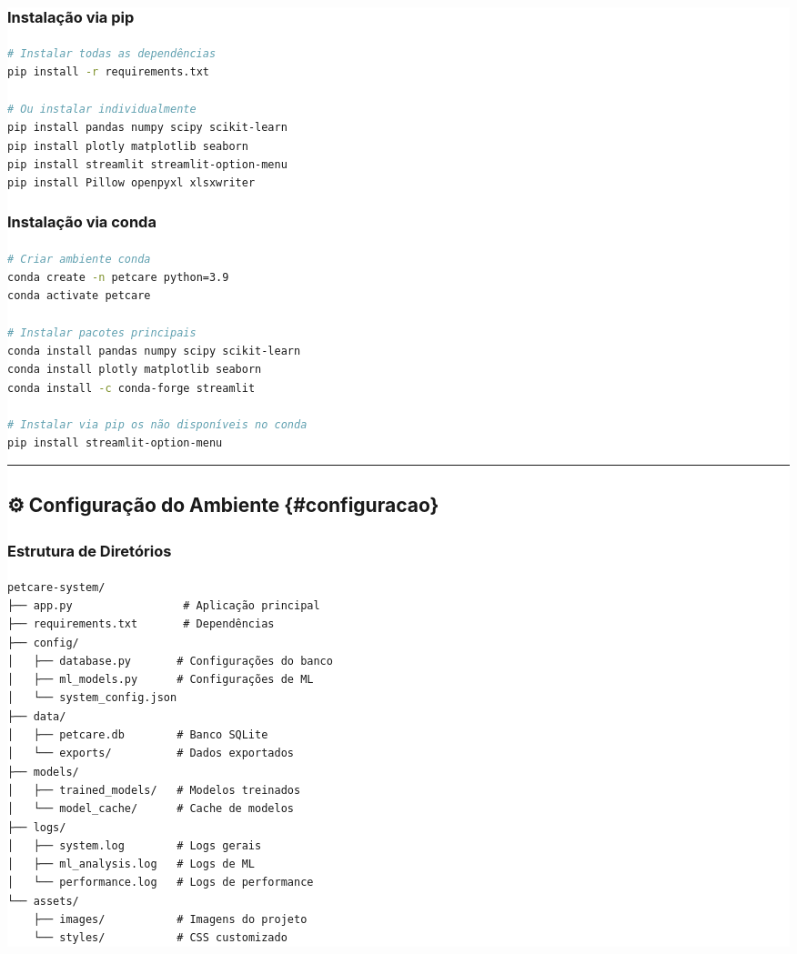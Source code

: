 ### **Instalação via pip**
```bash
# Instalar todas as dependências
pip install -r requirements.txt

# Ou instalar individualmente
pip install pandas numpy scipy scikit-learn
pip install plotly matplotlib seaborn
pip install streamlit streamlit-option-menu
pip install Pillow openpyxl xlsxwriter
```

### **Instalação via conda**
```bash
# Criar ambiente conda
conda create -n petcare python=3.9
conda activate petcare

# Instalar pacotes principais
conda install pandas numpy scipy scikit-learn
conda install plotly matplotlib seaborn
conda install -c conda-forge streamlit

# Instalar via pip os não disponíveis no conda
pip install streamlit-option-menu
```

---

## ⚙️ Configuração do Ambiente {#configuracao}

### **Estrutura de Diretórios**
```
petcare-system/
├── app.py                 # Aplicação principal
├── requirements.txt       # Dependências
├── config/
│   ├── database.py       # Configurações do banco
│   ├── ml_models.py      # Configurações de ML
│   └── system_config.json
├── data/
│   ├── petcare.db        # Banco SQLite
│   └── exports/          # Dados exportados
├── models/
│   ├── trained_models/   # Modelos treinados
│   └── model_cache/      # Cache de modelos
├── logs/
│   ├── system.log        # Logs gerais
│   ├── ml_analysis.log   # Logs de ML
│   └── performance.log   # Logs de performance
└── assets/
    ├── images/           # Imagens do projeto
    └── styles/           # CSS customizado
```

